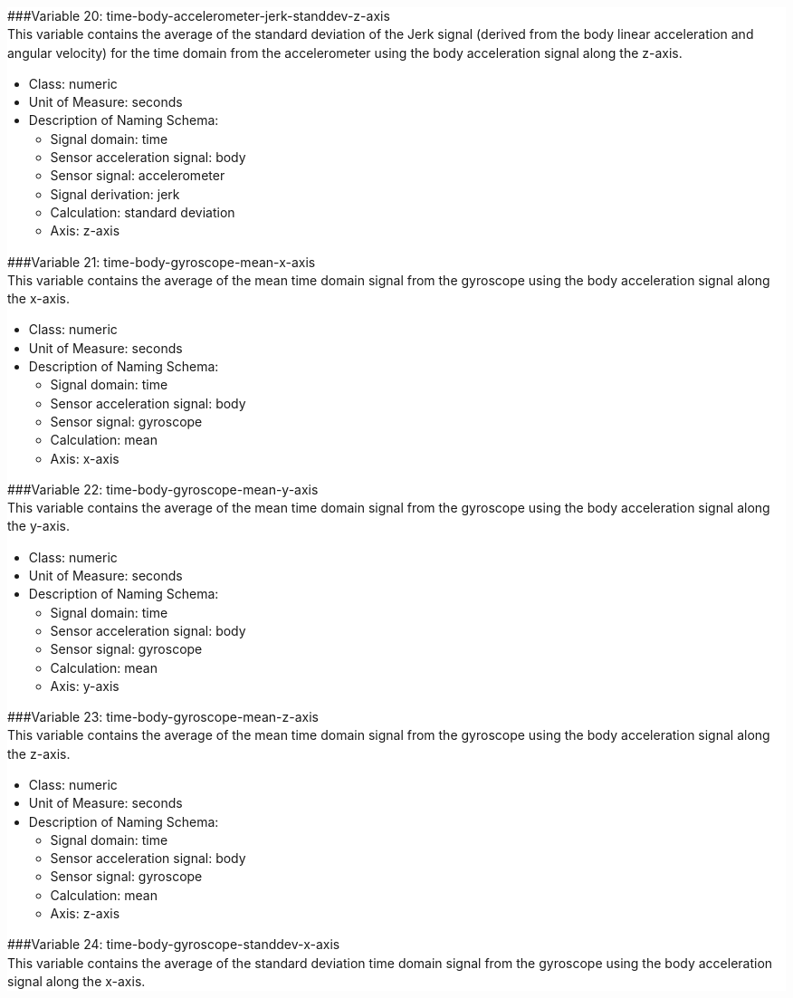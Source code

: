 ###Variable 20: time-body-accelerometer-jerk-standdev-z-axis            
This variable contains the average of the standard deviation of the Jerk signal (derived from the body linear acceleration and angular velocity) for the time domain from the accelerometer using the body acceleration signal along the z-axis.

* Class: numeric
* Unit of Measure: seconds
* Description of Naming Schema:
  * Signal domain: time
  * Sensor acceleration signal: body
  * Sensor signal: accelerometer
  * Signal derivation: jerk
  * Calculation: standard deviation
  * Axis: z-axis

###Variable 21: time-body-gyroscope-mean-x-axis                         
This variable contains the average of the mean time domain signal from the gyroscope using the body acceleration signal along the x-axis.

* Class: numeric
* Unit of Measure: seconds
* Description of Naming Schema:
  * Signal domain: time
  * Sensor acceleration signal: body
  * Sensor signal: gyroscope
  * Calculation: mean
  * Axis: x-axis

###Variable 22: time-body-gyroscope-mean-y-axis                         
This variable contains the average of the mean time domain signal from the gyroscope using the body acceleration signal along the y-axis.

* Class: numeric
* Unit of Measure: seconds
* Description of Naming Schema:
  * Signal domain: time
  * Sensor acceleration signal: body
  * Sensor signal: gyroscope
  * Calculation: mean
  * Axis: y-axis

###Variable 23: time-body-gyroscope-mean-z-axis                         
This variable contains the average of the mean time domain signal from the gyroscope using the body acceleration signal along the z-axis.

* Class: numeric
* Unit of Measure: seconds
* Description of Naming Schema:
  * Signal domain: time
  * Sensor acceleration signal: body
  * Sensor signal: gyroscope
  * Calculation: mean
  * Axis: z-axis

###Variable 24: time-body-gyroscope-standdev-x-axis                     
This variable contains the average of the standard deviation time domain signal from the gyroscope using the body acceleration signal along the x-axis.
